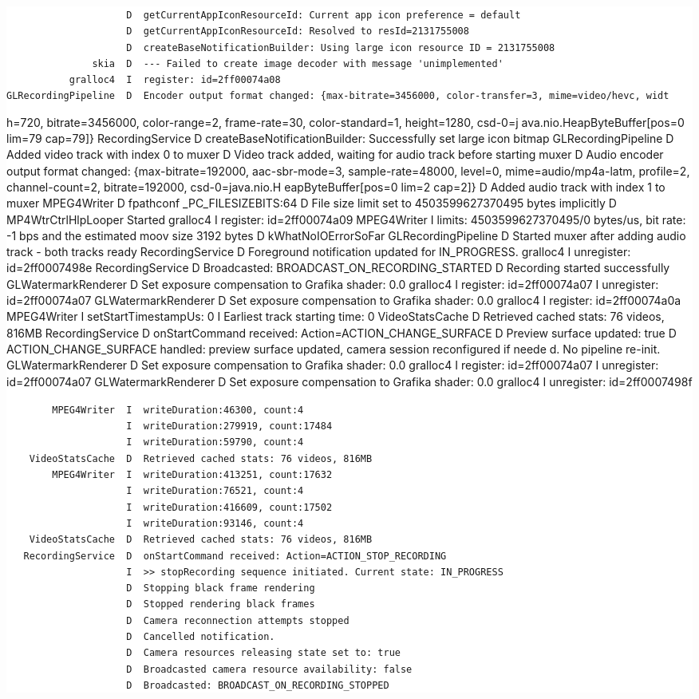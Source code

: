                          D  getCurrentAppIconResourceId: Current app icon preference = default
                         D  getCurrentAppIconResourceId: Resolved to resId=2131755008
                         D  createBaseNotificationBuilder: Using large icon resource ID = 2131755008
                   skia  D  --- Failed to create image decoder with message 'unimplemented'
               gralloc4  I  register: id=2ff00074a08
    GLRecordingPipeline  D  Encoder output format changed: {max-bitrate=3456000, color-transfer=3, mime=video/hevc, widt
h=720, bitrate=3456000, color-range=2, frame-rate=30, color-standard=1, height=1280, csd-0=j
ava.nio.HeapByteBuffer[pos=0 lim=79 cap=79]}
       RecordingService  D  createBaseNotificationBuilder: Successfully set large icon bitmap
    GLRecordingPipeline  D  Added video track with index 0 to muxer
                         D  Video track added, waiting for audio track before starting muxer
                         D  Audio encoder output format changed: {max-bitrate=192000, aac-sbr-mode=3, sample-rate=48000,
 level=0, mime=audio/mp4a-latm, profile=2, channel-count=2, bitrate=192000, csd-0=java.nio.H
eapByteBuffer[pos=0 lim=2 cap=2]}
                         D  Added audio track with index 1 to muxer
            MPEG4Writer  D  fpathconf _PC_FILESIZEBITS:64
                         D  File size limit set to 4503599627370495 bytes implicitly
                         D  MP4WtrCtrlHlpLooper Started
               gralloc4  I  register: id=2ff00074a09
            MPEG4Writer  I  limits: 4503599627370495/0 bytes/us, bit rate: -1 bps and the estimated moov size 3192 bytes
                         D  kWhatNoIOErrorSoFar
    GLRecordingPipeline  D  Started muxer after adding audio track - both tracks ready
       RecordingService  D  Foreground notification updated for IN_PROGRESS.
               gralloc4  I  unregister: id=2ff0007498e
       RecordingService  D  Broadcasted: BROADCAST_ON_RECORDING_STARTED
                         D  Recording started successfully
    GLWatermarkRenderer  D  Set exposure compensation to Grafika shader: 0.0
               gralloc4  I  register: id=2ff00074a07
                         I  unregister: id=2ff00074a07
    GLWatermarkRenderer  D  Set exposure compensation to Grafika shader: 0.0
               gralloc4  I  register: id=2ff00074a0a
            MPEG4Writer  I  setStartTimestampUs: 0
                         I  Earliest track starting time: 0
        VideoStatsCache  D  Retrieved cached stats: 76 videos, 816MB
       RecordingService  D  onStartCommand received: Action=ACTION_CHANGE_SURFACE
                         D  Preview surface updated: true
                         D  ACTION_CHANGE_SURFACE handled: preview surface updated, camera session reconfigured if neede
d. No pipeline re-init.
    GLWatermarkRenderer  D  Set exposure compensation to Grafika shader: 0.0
               gralloc4  I  register: id=2ff00074a07
                         I  unregister: id=2ff00074a07
    GLWatermarkRenderer  D  Set exposure compensation to Grafika shader: 0.0
               gralloc4  I  unregister: id=2ff0007498f

            MPEG4Writer  I  writeDuration:46300, count:4
                         I  writeDuration:279919, count:17484
                         I  writeDuration:59790, count:4
        VideoStatsCache  D  Retrieved cached stats: 76 videos, 816MB
            MPEG4Writer  I  writeDuration:413251, count:17632
                         I  writeDuration:76521, count:4
                         I  writeDuration:416609, count:17502
                         I  writeDuration:93146, count:4
        VideoStatsCache  D  Retrieved cached stats: 76 videos, 816MB
       RecordingService  D  onStartCommand received: Action=ACTION_STOP_RECORDING
                         I  >> stopRecording sequence initiated. Current state: IN_PROGRESS
                         D  Stopping black frame rendering
                         D  Stopped rendering black frames
                         D  Camera reconnection attempts stopped
                         D  Cancelled notification.
                         D  Camera resources releasing state set to: true
                         D  Broadcasted camera resource availability: false
                         D  Broadcasted: BROADCAST_ON_RECORDING_STOPPED